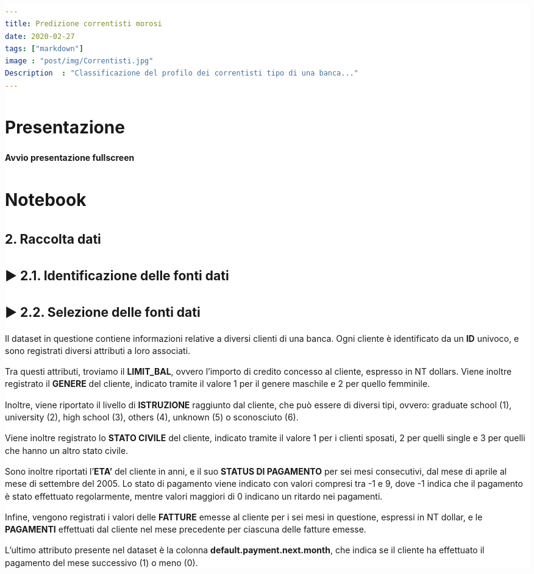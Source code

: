 ```yaml
---
title: Predizione correntisti morosi
date: 2020-02-27
tags: ["markdown"]
image : "post/img/Correntisti.jpg"
Description  : "Classificazione del profilo dei correntisti tipo di una banca..."
---
```

# Presentazione

**Avvio presentazione fullscreen**

<iframe src="https://docs.google.com/presentation/d/e/2PACX-1vQInj2CAhdMwHSbBjnv-A-xMn2xA5YnqO2bM21SblUcv2coL92Up7Dp2eZh07X57Ll7AugpCwvXdTmP/embed?start=true&loop=false&delayms=5000" frameborder="0" width="820" height="498" allowfullscreen="true" mozallowfullscreen="true" webkitallowfullscreen="true"></iframe>

# Notebook
## 2\. Raccolta dati

## ► 2.1. Identificazione delle fonti dati

## ► 2.2. Selezione delle fonti dati

Il dataset in questione contiene informazioni relative a diversi clienti di una banca. Ogni cliente è identificato da un **ID** univoco, e sono registrati diversi attributi a loro associati.

Tra questi attributi, troviamo il **LIMIT\_BAL**, ovvero l’importo di credito concesso al cliente, espresso in NT dollars. Viene inoltre registrato il **GENERE** del cliente, indicato tramite il valore 1 per il genere maschile e 2 per quello femminile.

Inoltre, viene riportato il livello di **ISTRUZIONE** raggiunto dal cliente, che può essere di diversi tipi, ovvero: graduate school (1), university (2), high school (3), others (4), unknown (5) o sconosciuto (6).

Viene inoltre registrato lo **STATO CIVILE** del cliente, indicato tramite il valore 1 per i clienti sposati, 2 per quelli single e 3 per quelli che hanno un altro stato civile.

Sono inoltre riportati l’**ETA’** del cliente in anni, e il suo **STATUS DI PAGAMENTO** per sei mesi consecutivi, dal mese di aprile al mese di settembre del 2005. Lo stato di pagamento viene indicato con valori compresi tra -1 e 9, dove -1 indica che il pagamento è stato effettuato regolarmente, mentre valori maggiori di 0 indicano un ritardo nei pagamenti.

Infine, vengono registrati i valori delle **FATTURE** emesse al cliente per i sei mesi in questione, espressi in NT dollar, e le **PAGAMENTI** effettuati dal cliente nel mese precedente per ciascuna delle fatture emesse.

L’ultimo attributo presente nel dataset è la colonna **default.payment.next.month**, che indica se il cliente ha effettuato il pagamento del mese successivo (1) o meno (0).
